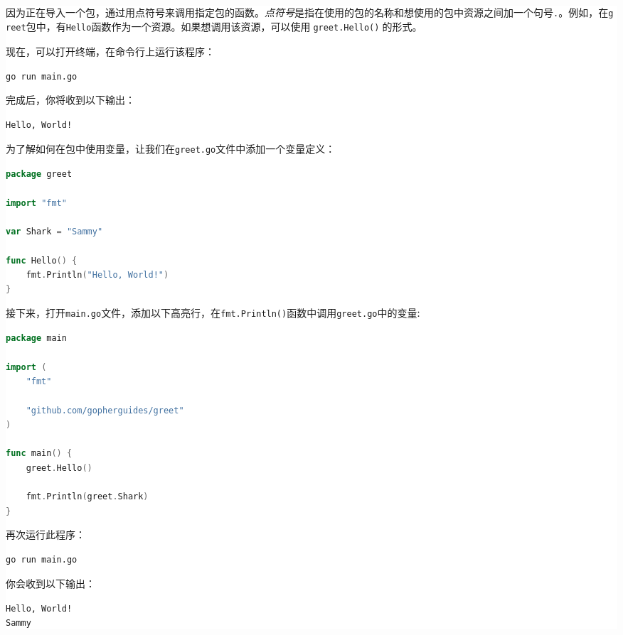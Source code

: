 因为正在导入一个包，通过用点符号来调用指定包的函数。*点符号*是指在使用的包的名称和想使用的包中资源之间加一个句号`.`。例如，在`greet`包中，有`Hello`函数作为一个资源。如果想调用该资源，可以使用 `greet.Hello()` 的形式。

现在，可以打开终端，在命令行上运行该程序：

```bash
go run main.go
```

完成后，你将收到以下输出：

```Output
Hello, World!
```

为了解如何在包中使用变量，让我们在`greet.go`文件中添加一个变量定义：

```go
package greet

import "fmt"

var Shark = "Sammy"

func Hello() {
	fmt.Println("Hello, World!")
}
```

接下来，打开`main.go`文件，添加以下高亮行，在`fmt.Println()`函数中调用`greet.go`中的变量:

```go
package main

import (
	"fmt"

	"github.com/gopherguides/greet"
)

func main() {
	greet.Hello()

	fmt.Println(greet.Shark)
}
```

再次运行此程序：

```bash
go run main.go
```

你会收到以下输出：

```Output
Hello, World!
Sammy
```
